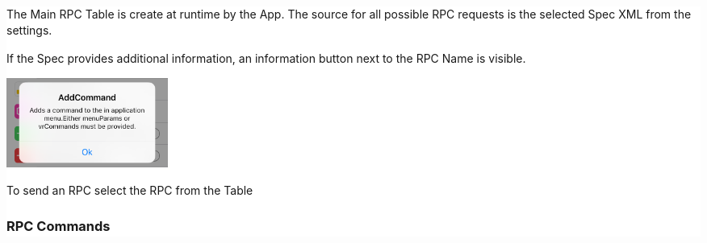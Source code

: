The Main RPC Table is create at runtime by the App. The source for all possible RPC requests is the selected Spec XML from the settings.

If the Spec provides additional information, an information button next to the RPC Name is visible.

<img src="/ReadmeFiles/AddCommand.png" width=200px>

To send an RPC select the RPC from the Table

### RPC Commands
